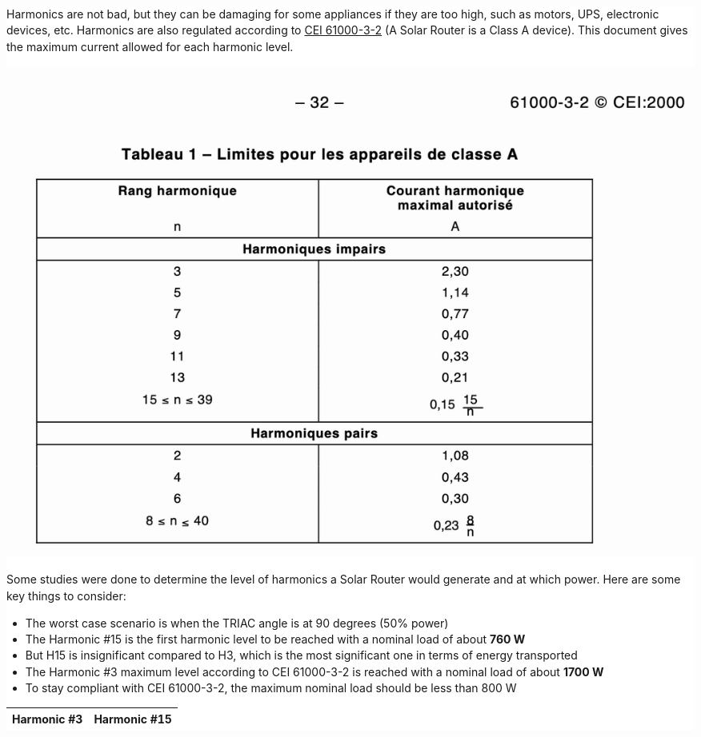 
Harmonics are not bad, but they can be damaging for some appliances if they are too high, such as motors, UPS, electronic devices, etc.
Harmonics are also regulated according to [CEI 61000-3-2](http://crochet.david.online.fr/bep/copie%20serveur/Normes/cei%2061000-3-2.pdf) (A Solar Router is a Class A device).
This document gives the maximum current allowed for each harmonic level.

[![](assets/img/measurements/CEI%2061000-3-2.png)](assets/img/measurements/CEI%2061000-3-2.png)

Some studies were done to determine the level of harmonics a Solar Router would generate and at which power. Here are some key things to consider:

- The worst case scenario is when the TRIAC angle is at 90 degrees (50% power)
- The Harmonic #15 is the first harmonic level to be reached with a nominal load of about **760 W**
- But H15 is insignificant compared to H3, which is the most significant one in terms of energy transported
- The Harmonic #3 maximum level according to CEI 61000-3-2 is reached with a nominal load of about **1700 W**
- To stay compliant with CEI 61000-3-2, the maximum nominal load should be less than 800 W

|                            **Harmonic #3**                            |                            **Harmonic #15**                             |
| :-------------------------------------------------------------------: | :---------------------------------------------------------------------: |
